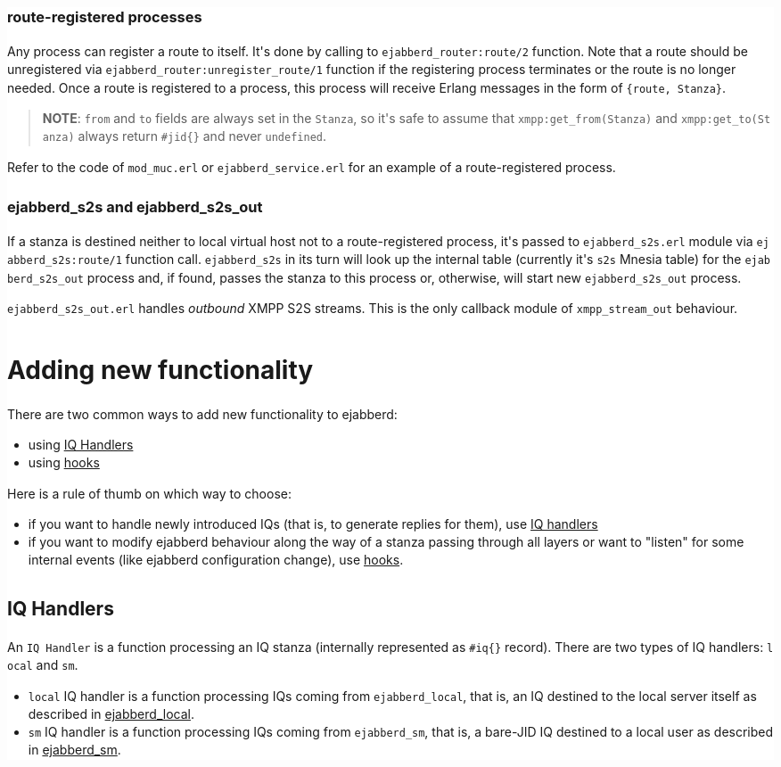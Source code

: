 ### route-registered processes

Any process can register a route to itself. It's done by calling to
`ejabberd_router:route/2` function. Note that a route should be
unregistered via `ejabberd_router:unregister_route/1` function if the
registering process terminates or the route is no longer needed. Once a
route is registered to a process, this process will receive Erlang
messages in the form of `{route, Stanza}`.

> **NOTE**: `from` and `to` fields are always set in the `Stanza`,
> so it's safe to assume that `xmpp:get_from(Stanza)` and
> `xmpp:get_to(Stanza)` always return `#jid{}` and never `undefined`.

Refer to the code of `mod_muc.erl` or `ejabberd_service.erl` for an
example of a route-registered process.

### ejabberd_s2s and ejabberd_s2s_out

If a stanza is destined neither to local virtual host not to a
route-registered process, it's passed to `ejabberd_s2s.erl` module via
`ejabberd_s2s:route/1` function call. `ejabberd_s2s` in its turn will
look up the internal table (currently it's `s2s` Mnesia table) for the
`ejabberd_s2s_out` process and, if found, passes the stanza to this
process or, otherwise, will start new `ejabberd_s2s_out` process.

`ejabberd_s2s_out.erl` handles _outbound_ XMPP S2S streams. This is the
only callback module of `xmpp_stream_out` behaviour.

# Adding new functionality

There are two common ways to add new functionality to ejabberd:

- using [IQ Handlers](#iq-handlers)
- using [hooks](#hooks)

Here is a rule of thumb on which way to choose:

- if you want to handle newly introduced IQs (that is, to generate
replies for them), use [IQ handlers](#iq-handlers)
- if you want to modify ejabberd behaviour along the way of a stanza
passing through all layers or want to "listen" for some internal events
(like ejabberd configuration change), use [hooks](#hooks).

## IQ Handlers

An `IQ Handler` is a function processing an IQ stanza (internally
represented as `#iq{}` record). There are two types of IQ handlers:
`local` and `sm`.
- `local` IQ handler is a function processing IQs coming from
`ejabberd_local`, that is, an IQ destined to the local server itself as
described in [ejabberd_local](#ejabberd-local).
- `sm` IQ handler is a function processing IQs coming from
`ejabberd_sm`, that is, a bare-JID IQ destined to a local user as
described in [ejabberd_sm](#ejabberd-sm).
